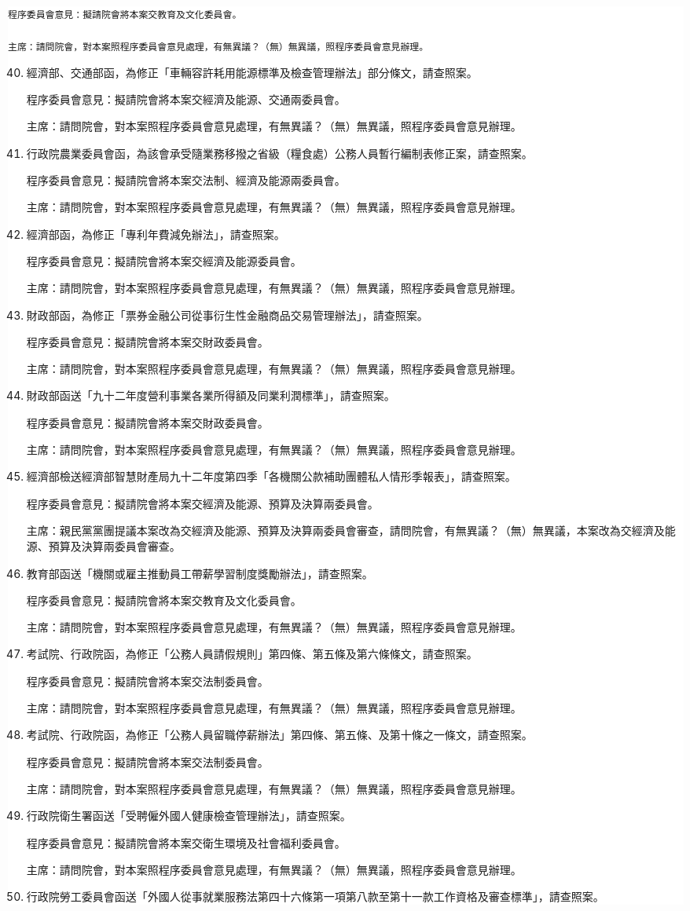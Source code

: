     程序委員會意見：擬請院會將本案交教育及文化委員會。

    主席：請問院會，對本案照程序委員會意見處理，有無異議？（無）無異議，照程序委員會意見辦理。

40. 經濟部、交通部函，為修正「車輛容許耗用能源標準及檢查管理辦法」部分條文，請查照案。

    程序委員會意見：擬請院會將本案交經濟及能源、交通兩委員會。

    主席：請問院會，對本案照程序委員會意見處理，有無異議？（無）無異議，照程序委員會意見辦理。

41. 行政院農業委員會函，為該會承受隨業務移撥之省級（糧食處）公務人員暫行編制表修正案，請查照案。

    程序委員會意見：擬請院會將本案交法制、經濟及能源兩委員會。

    主席：請問院會，對本案照程序委員會意見處理，有無異議？（無）無異議，照程序委員會意見辦理。

42. 經濟部函，為修正「專利年費減免辦法」，請查照案。

    程序委員會意見：擬請院會將本案交經濟及能源委員會。

    主席：請問院會，對本案照程序委員會意見處理，有無異議？（無）無異議，照程序委員會意見辦理。

43. 財政部函，為修正「票券金融公司從事衍生性金融商品交易管理辦法」，請查照案。

    程序委員會意見：擬請院會將本案交財政委員會。

    主席：請問院會，對本案照程序委員會意見處理，有無異議？（無）無異議，照程序委員會意見辦理。

44. 財政部函送「九十二年度營利事業各業所得額及同業利潤標準」，請查照案。

    程序委員會意見：擬請院會將本案交財政委員會。

    主席：請問院會，對本案照程序委員會意見處理，有無異議？（無）無異議，照程序委員會意見辦理。

45. 經濟部檢送經濟部智慧財產局九十二年度第四季「各機關公款補助團體私人情形季報表」，請查照案。

    程序委員會意見：擬請院會將本案交經濟及能源、預算及決算兩委員會。

    主席：親民黨黨團提議本案改為交經濟及能源、預算及決算兩委員會審查，請問院會，有無異議？（無）無異議，本案改為交經濟及能源、預算及決算兩委員會審查。

46. 教育部函送「機關或雇主推動員工帶薪學習制度獎勵辦法」，請查照案。

    程序委員會意見：擬請院會將本案交教育及文化委員會。

    主席：請問院會，對本案照程序委員會意見處理，有無異議？（無）無異議，照程序委員會意見辦理。

47. 考試院、行政院函，為修正「公務人員請假規則」第四條、第五條及第六條條文，請查照案。

    程序委員會意見：擬請院會將本案交法制委員會。

    主席：請問院會，對本案照程序委員會意見處理，有無異議？（無）無異議，照程序委員會意見辦理。

48. 考試院、行政院函，為修正「公務人員留職停薪辦法」第四條、第五條、及第十條之一條文，請查照案。

    程序委員會意見：擬請院會將本案交法制委員會。

    主席：請問院會，對本案照程序委員會意見處理，有無異議？（無）無異議，照程序委員會意見辦理。

49. 行政院衛生署函送「受聘僱外國人健康檢查管理辦法」，請查照案。

    程序委員會意見：擬請院會將本案交衛生環境及社會福利委員會。

    主席：請問院會，對本案照程序委員會意見處理，有無異議？（無）無異議，照程序委員會意見辦理。

50. 行政院勞工委員會函送「外國人從事就業服務法第四十六條第一項第八款至第十一款工作資格及審查標準」，請查照案。
